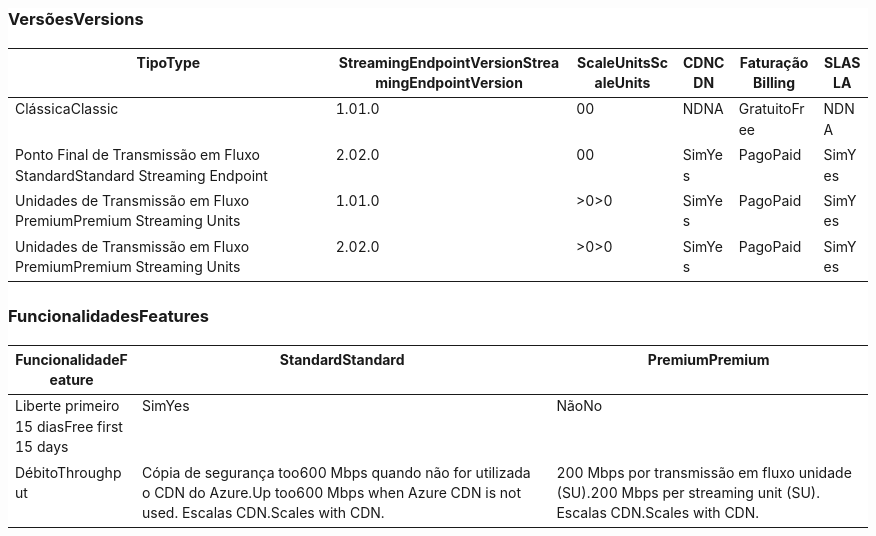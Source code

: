 ### <a name="versions"></a><span data-ttu-id="0f4c3-148">Versões</span><span class="sxs-lookup"><span data-stu-id="0f4c3-148">Versions</span></span>

|<span data-ttu-id="0f4c3-149">Tipo</span><span class="sxs-lookup"><span data-stu-id="0f4c3-149">Type</span></span>|<span data-ttu-id="0f4c3-150">StreamingEndpointVersion</span><span class="sxs-lookup"><span data-stu-id="0f4c3-150">StreamingEndpointVersion</span></span>|<span data-ttu-id="0f4c3-151">ScaleUnits</span><span class="sxs-lookup"><span data-stu-id="0f4c3-151">ScaleUnits</span></span>|<span data-ttu-id="0f4c3-152">CDN</span><span class="sxs-lookup"><span data-stu-id="0f4c3-152">CDN</span></span>|<span data-ttu-id="0f4c3-153">Faturação</span><span class="sxs-lookup"><span data-stu-id="0f4c3-153">Billing</span></span>|<span data-ttu-id="0f4c3-154">SLA</span><span class="sxs-lookup"><span data-stu-id="0f4c3-154">SLA</span></span>| 
|--------------|----------|-----------------|-----------------|-----------------|-----------------|    
|<span data-ttu-id="0f4c3-155">Clássica</span><span class="sxs-lookup"><span data-stu-id="0f4c3-155">Classic</span></span>|<span data-ttu-id="0f4c3-156">1.0</span><span class="sxs-lookup"><span data-stu-id="0f4c3-156">1.0</span></span>|<span data-ttu-id="0f4c3-157">0</span><span class="sxs-lookup"><span data-stu-id="0f4c3-157">0</span></span>|<span data-ttu-id="0f4c3-158">ND</span><span class="sxs-lookup"><span data-stu-id="0f4c3-158">NA</span></span>|<span data-ttu-id="0f4c3-159">Gratuito</span><span class="sxs-lookup"><span data-stu-id="0f4c3-159">Free</span></span>|<span data-ttu-id="0f4c3-160">ND</span><span class="sxs-lookup"><span data-stu-id="0f4c3-160">NA</span></span>|
|<span data-ttu-id="0f4c3-161">Ponto Final de Transmissão em Fluxo Standard</span><span class="sxs-lookup"><span data-stu-id="0f4c3-161">Standard Streaming Endpoint</span></span>|<span data-ttu-id="0f4c3-162">2.0</span><span class="sxs-lookup"><span data-stu-id="0f4c3-162">2.0</span></span>|<span data-ttu-id="0f4c3-163">0</span><span class="sxs-lookup"><span data-stu-id="0f4c3-163">0</span></span>|<span data-ttu-id="0f4c3-164">Sim</span><span class="sxs-lookup"><span data-stu-id="0f4c3-164">Yes</span></span>|<span data-ttu-id="0f4c3-165">Pago</span><span class="sxs-lookup"><span data-stu-id="0f4c3-165">Paid</span></span>|<span data-ttu-id="0f4c3-166">Sim</span><span class="sxs-lookup"><span data-stu-id="0f4c3-166">Yes</span></span>|
|<span data-ttu-id="0f4c3-167">Unidades de Transmissão em Fluxo Premium</span><span class="sxs-lookup"><span data-stu-id="0f4c3-167">Premium Streaming Units</span></span>|<span data-ttu-id="0f4c3-168">1.0</span><span class="sxs-lookup"><span data-stu-id="0f4c3-168">1.0</span></span>|<span data-ttu-id="0f4c3-169">>0</span><span class="sxs-lookup"><span data-stu-id="0f4c3-169">>0</span></span>|<span data-ttu-id="0f4c3-170">Sim</span><span class="sxs-lookup"><span data-stu-id="0f4c3-170">Yes</span></span>|<span data-ttu-id="0f4c3-171">Pago</span><span class="sxs-lookup"><span data-stu-id="0f4c3-171">Paid</span></span>|<span data-ttu-id="0f4c3-172">Sim</span><span class="sxs-lookup"><span data-stu-id="0f4c3-172">Yes</span></span>|
|<span data-ttu-id="0f4c3-173">Unidades de Transmissão em Fluxo Premium</span><span class="sxs-lookup"><span data-stu-id="0f4c3-173">Premium Streaming Units</span></span>|<span data-ttu-id="0f4c3-174">2.0</span><span class="sxs-lookup"><span data-stu-id="0f4c3-174">2.0</span></span>|<span data-ttu-id="0f4c3-175">>0</span><span class="sxs-lookup"><span data-stu-id="0f4c3-175">>0</span></span>|<span data-ttu-id="0f4c3-176">Sim</span><span class="sxs-lookup"><span data-stu-id="0f4c3-176">Yes</span></span>|<span data-ttu-id="0f4c3-177">Pago</span><span class="sxs-lookup"><span data-stu-id="0f4c3-177">Paid</span></span>|<span data-ttu-id="0f4c3-178">Sim</span><span class="sxs-lookup"><span data-stu-id="0f4c3-178">Yes</span></span>|

### <a name="features"></a><span data-ttu-id="0f4c3-179">Funcionalidades</span><span class="sxs-lookup"><span data-stu-id="0f4c3-179">Features</span></span>

<span data-ttu-id="0f4c3-180">Funcionalidade</span><span class="sxs-lookup"><span data-stu-id="0f4c3-180">Feature</span></span>|<span data-ttu-id="0f4c3-181">Standard</span><span class="sxs-lookup"><span data-stu-id="0f4c3-181">Standard</span></span>|<span data-ttu-id="0f4c3-182">Premium</span><span class="sxs-lookup"><span data-stu-id="0f4c3-182">Premium</span></span>
---|---|---
<span data-ttu-id="0f4c3-183">Liberte primeiro 15 dias</span><span class="sxs-lookup"><span data-stu-id="0f4c3-183">Free first 15 days</span></span>| <span data-ttu-id="0f4c3-184">Sim</span><span class="sxs-lookup"><span data-stu-id="0f4c3-184">Yes</span></span> |<span data-ttu-id="0f4c3-185">Não</span><span class="sxs-lookup"><span data-stu-id="0f4c3-185">No</span></span>
<span data-ttu-id="0f4c3-186">Débito</span><span class="sxs-lookup"><span data-stu-id="0f4c3-186">Throughput</span></span> |<span data-ttu-id="0f4c3-187">Cópia de segurança too600 Mbps quando não for utilizada o CDN do Azure.</span><span class="sxs-lookup"><span data-stu-id="0f4c3-187">Up too600 Mbps when Azure CDN is not used.</span></span> <span data-ttu-id="0f4c3-188">Escalas CDN.</span><span class="sxs-lookup"><span data-stu-id="0f4c3-188">Scales with CDN.</span></span>|<span data-ttu-id="0f4c3-189">200 Mbps por transmissão em fluxo unidade (SU).</span><span class="sxs-lookup"><span data-stu-id="0f4c3-189">200 Mbps per streaming unit (SU).</span></span> <span data-ttu-id="0f4c3-190">Escalas CDN.</span><span class="sxs-lookup"><span data-stu-id="0f4c3-190">Scales with CDN.</span></span>